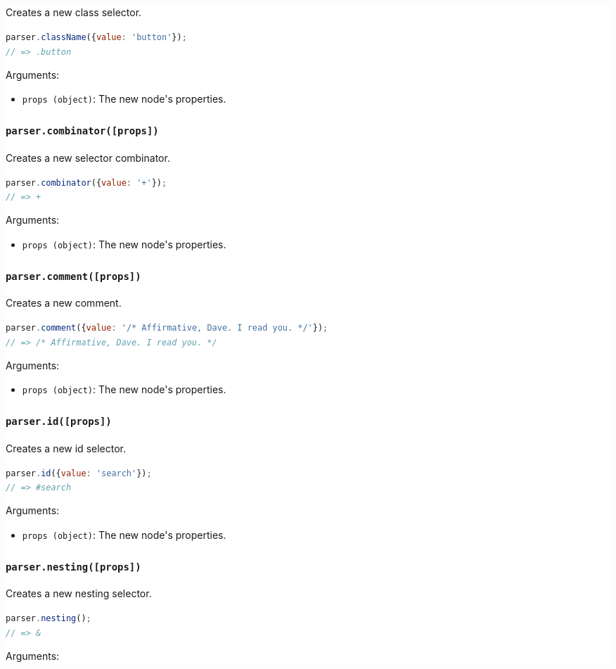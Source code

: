 Creates a new class selector.

```js
parser.className({value: 'button'});
// => .button
```

Arguments:

* `props (object)`: The new node's properties.

### `parser.combinator([props])`

Creates a new selector combinator.

```js
parser.combinator({value: '+'});
// => +
```

Arguments:

* `props (object)`: The new node's properties.

### `parser.comment([props])`

Creates a new comment.

```js
parser.comment({value: '/* Affirmative, Dave. I read you. */'});
// => /* Affirmative, Dave. I read you. */
```

Arguments:

* `props (object)`: The new node's properties.

### `parser.id([props])`

Creates a new id selector.

```js
parser.id({value: 'search'});
// => #search
```

Arguments:

* `props (object)`: The new node's properties.

### `parser.nesting([props])`

Creates a new nesting selector.

```js
parser.nesting();
// => &
```

Arguments:
